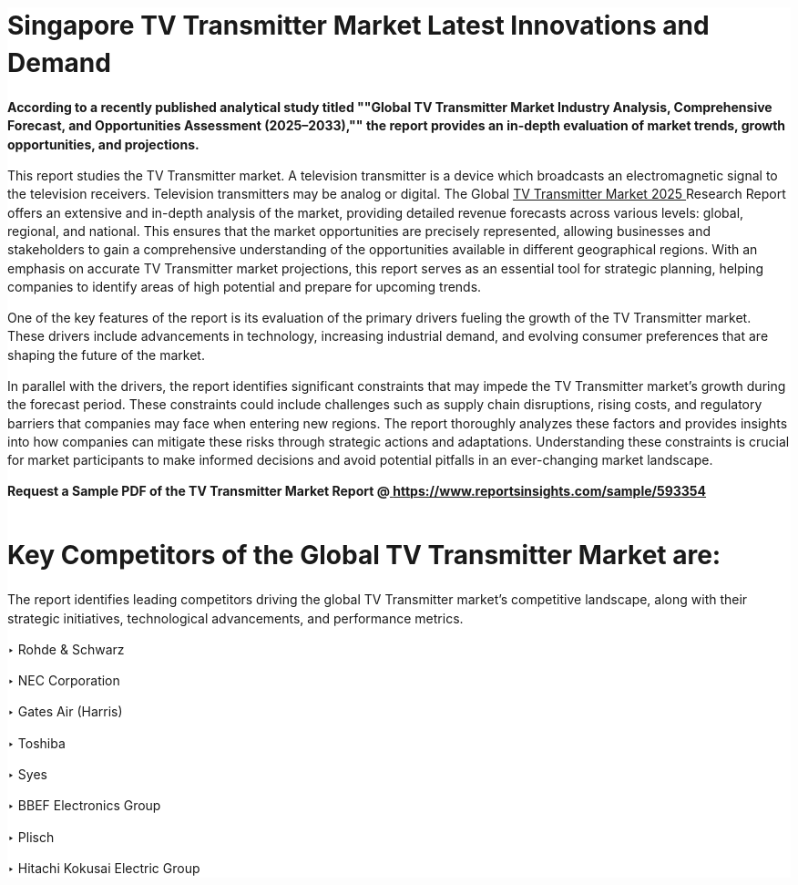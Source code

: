 # Singapore TV Transmitter Market Latest Innovations and Demand

<strong>According to a recently published analytical study titled ""Global TV Transmitter Market Industry Analysis, Comprehensive Forecast, and Opportunities Assessment (2025–2033),"" the report provides an in-depth evaluation of market trends, growth opportunities, and projections.</strong>

This report studies the TV Transmitter market. A television transmitter is a device which broadcasts an electromagnetic signal to the television receivers. Television transmitters may be analog or digital. The Global <a href=https://www.reportsinsights.com/sample/593354>TV Transmitter Market 2025 </a> Research Report offers an extensive and in-depth analysis of the market, providing detailed revenue forecasts across various levels: global, regional, and national. This ensures that the market opportunities are precisely represented, allowing businesses and stakeholders to gain a comprehensive understanding of the opportunities available in different geographical regions. With an emphasis on accurate TV Transmitter market projections, this report serves as an essential tool for strategic planning, helping companies to identify areas of high potential and prepare for upcoming trends.

One of the key features of the report is its evaluation of the primary drivers fueling the growth of the TV Transmitter market. These drivers include advancements in technology, increasing industrial demand, and evolving consumer preferences that are shaping the future of the market. 

In parallel with the drivers, the report identifies significant constraints that may impede the TV Transmitter market’s growth during the forecast period. These constraints could include challenges such as supply chain disruptions, rising costs, and regulatory barriers that companies may face when entering new regions. The report thoroughly analyzes these factors and provides insights into how companies can mitigate these risks through strategic actions and adaptations. Understanding these constraints is crucial for market participants to make informed decisions and avoid potential pitfalls in an ever-changing market landscape.

<strong>Request a Sample PDF of the TV Transmitter Market Report </strong><strong>@<a href=https://www.reportsinsights.com/sample/593354> https://www.reportsinsights.com/sample/593354</a></strong></font>

# <strong>Key Competitors of the Global TV Transmitter Market are:</strong>

The report identifies leading competitors driving the global TV Transmitter market’s competitive landscape, along with their strategic initiatives, technological advancements, and performance metrics.

‣ Rohde & Schwarz

‣ NEC Corporation

‣ Gates Air (Harris)

‣ Toshiba

‣ Syes

‣ BBEF Electronics Group

‣ Plisch

‣ Hitachi Kokusai Electric Group
